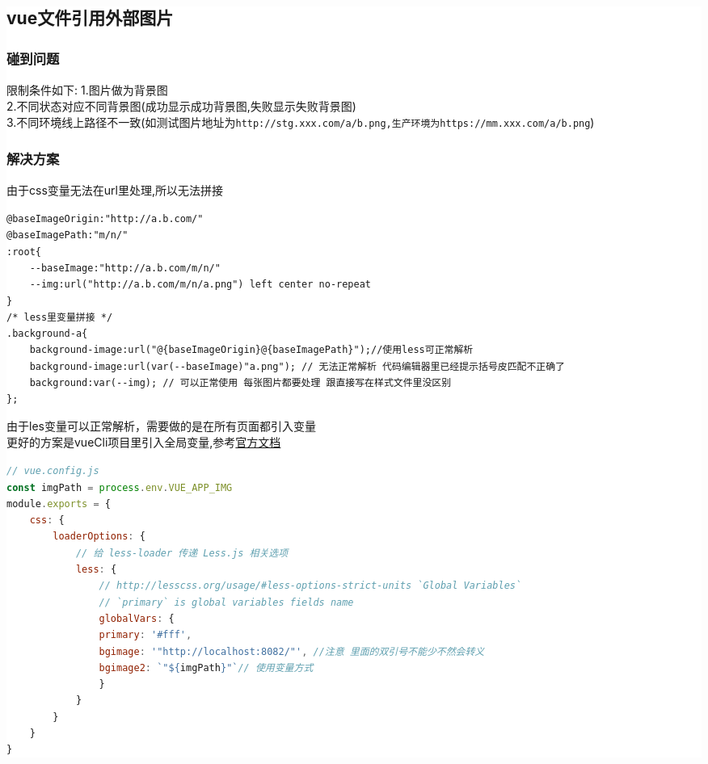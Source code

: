 ## vue文件引用外部图片  

### 碰到问题

  限制条件如下:
  1.图片做为背景图  
  2.不同状态对应不同背景图(成功显示成功背景图,失败显示失败背景图)  
  3.不同环境线上路径不一致(如测试图片地址为`http://stg.xxx.com/a/b.png,生产环境为https://mm.xxx.com/a/b.png`)  

### 解决方案  

由于css变量无法在url里处理,所以无法拼接  

```less
@baseImageOrigin:"http://a.b.com/"
@baseImagePath:"m/n/"
:root{
    --baseImage:"http://a.b.com/m/n/"
    --img:url("http://a.b.com/m/n/a.png") left center no-repeat
}
/* less里变量拼接 */
.background-a{
    background-image:url("@{baseImageOrigin}@{baseImagePath}");//使用less可正常解析
    background-image:url(var(--baseImage)"a.png"); // 无法正常解析 代码编辑器里已经提示括号皮匹配不正确了
    background:var(--img); // 可以正常使用 每张图片都要处理 跟直接写在样式文件里没区别
};
```

由于les变量可以正常解析，需要做的是在所有页面都引入变量  
更好的方案是vueCli项目里引入全局变量,参考[官方文档](
  https://cli.vuejs.org/zh/guide/css.html#%E5%90%91%E9%A2%84%E5%A4%84%E7%90%86%E5%99%A8-loader-%E4%BC%A0%E9%80%92%E9%80%89%E9%A1%B9)

```js
// vue.config.js
const imgPath = process.env.VUE_APP_IMG
module.exports = {
    css: {
        loaderOptions: {
            // 给 less-loader 传递 Less.js 相关选项
            less: {
                // http://lesscss.org/usage/#less-options-strict-units `Global Variables`
                // `primary` is global variables fields name
                globalVars: {
                primary: '#fff',
                bgimage: '"http://localhost:8082/"', //注意 里面的双引号不能少不然会转义
                bgimage2: `"${imgPath}"`// 使用变量方式
                }
            }
        }
    }
}
```

